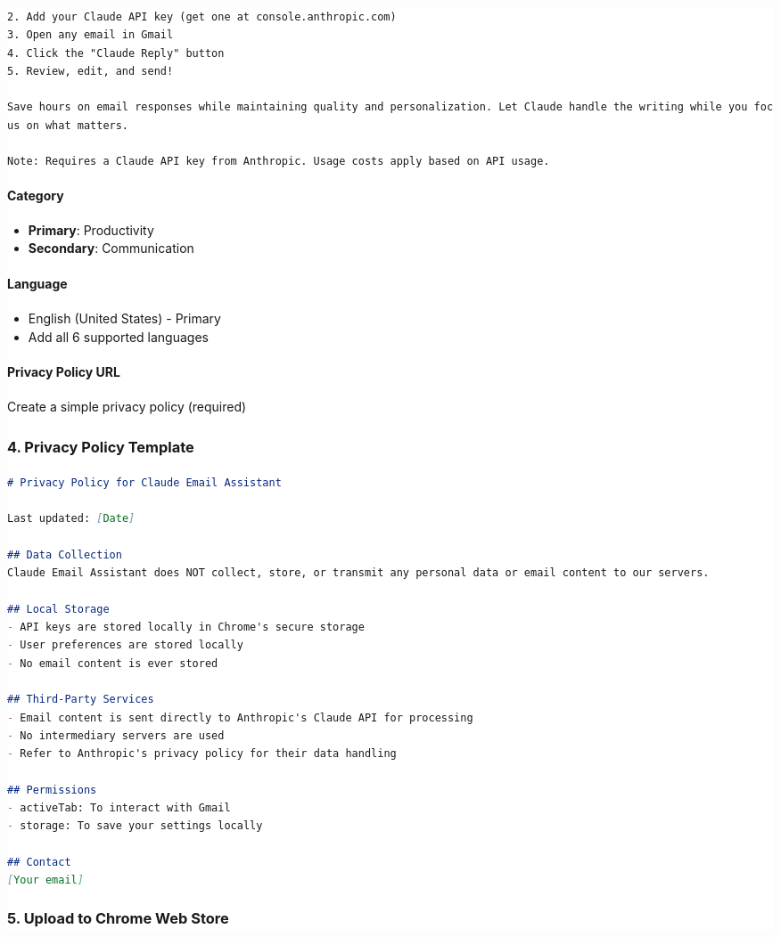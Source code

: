 ```
2. Add your Claude API key (get one at console.anthropic.com)
3. Open any email in Gmail
4. Click the "Claude Reply" button
5. Review, edit, and send!

Save hours on email responses while maintaining quality and personalization. Let Claude handle the writing while you focus on what matters.

Note: Requires a Claude API key from Anthropic. Usage costs apply based on API usage.
```

#### Category
- **Primary**: Productivity
- **Secondary**: Communication

#### Language
- English (United States) - Primary
- Add all 6 supported languages

#### Privacy Policy URL
Create a simple privacy policy (required)

### 4. Privacy Policy Template

```markdown
# Privacy Policy for Claude Email Assistant

Last updated: [Date]

## Data Collection
Claude Email Assistant does NOT collect, store, or transmit any personal data or email content to our servers.

## Local Storage
- API keys are stored locally in Chrome's secure storage
- User preferences are stored locally
- No email content is ever stored

## Third-Party Services
- Email content is sent directly to Anthropic's Claude API for processing
- No intermediary servers are used
- Refer to Anthropic's privacy policy for their data handling

## Permissions
- activeTab: To interact with Gmail
- storage: To save your settings locally

## Contact
[Your email]
```

### 5. Upload to Chrome Web Store
